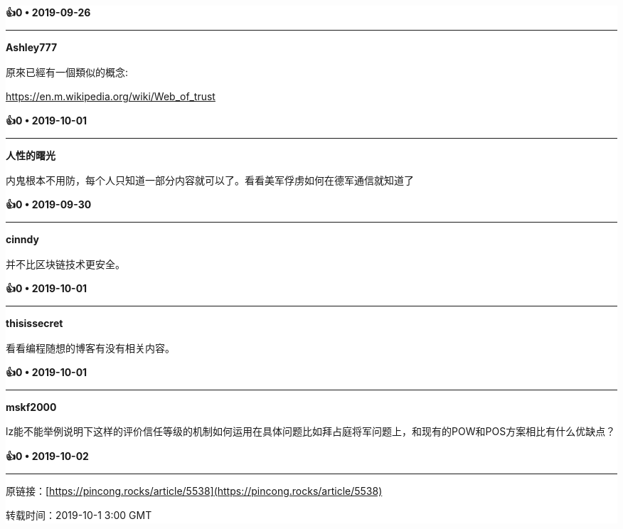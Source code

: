 **👍0 • 2019-09-26**

---
**Ashley777**

原來已經有一個類似的概念: 

https://en.m.wikipedia.org/wiki/Web_of_trust 

**👍0 • 2019-10-01**

---
**人性的曙光**

内鬼根本不用防，每个人只知道一部分内容就可以了。看看美军俘虏如何在德军通信就知道了 

**👍0 • 2019-09-30**

---
**cinndy**

并不比区块链技术更安全。 

**👍0 • 2019-10-01**

---
**thisissecret**

看看编程随想的博客有没有相关内容。 

**👍0 • 2019-10-01**

---
**mskf2000**

lz能不能举例说明下这样的评价信任等级的机制如何运用在具体问题比如拜占庭将军问题上，和现有的POW和POS方案相比有什么优缺点？ 

**👍0 • 2019-10-02**

---
原链接：[https://pincong.rocks/article/5538](https://pincong.rocks/article/5538)

转载时间：2019-10-1 3:00 GMT